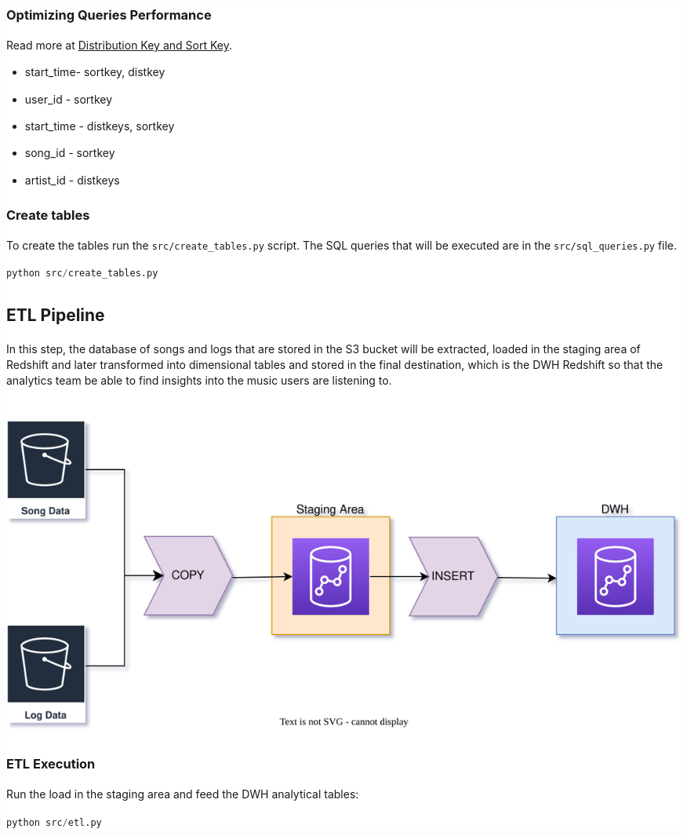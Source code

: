 ### Optimizing Queries Performance

Read more at [Distribution Key and Sort Key](https://www.integrate.io/blog/amazon-redshift-distkey-and-sortkey/).

- start_time- sortkey, distkey 

- user_id - sortkey

- start_time - distkeys, sortkey

- song_id - sortkey

- artist_id - distkeys

### Create tables

To create the tables run the `src/create_tables.py` script. The SQL queries that will be executed are in the `src/sql_queries.py` file.

```python
python src/create_tables.py
```

## ETL Pipeline

In this step, the database of songs and logs that are stored in the S3 bucket will be extracted, loaded in the staging area of Redshift and later transformed into dimensional tables and stored in the final destination, which is the DWH Redshift so that the analytics team be able to find insights into the music users are listening to.

![](imgs/etl.svg)
========================

### ETL Execution

Run the load in the staging area and feed the DWH analytical tables:

```python
python src/etl.py
```
